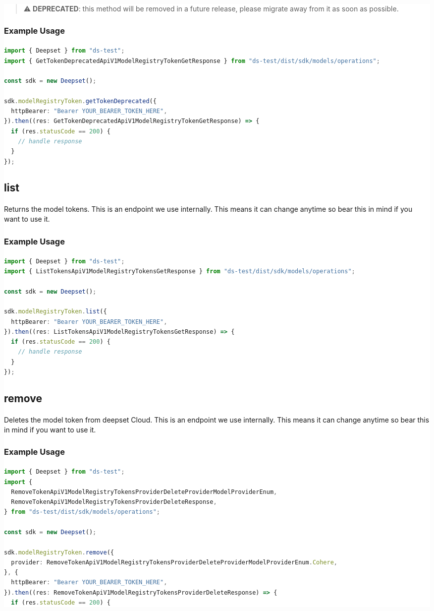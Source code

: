 > :warning: **DEPRECATED**: this method will be removed in a future release, please migrate away from it as soon as possible.

### Example Usage

```typescript
import { Deepset } from "ds-test";
import { GetTokenDeprecatedApiV1ModelRegistryTokenGetResponse } from "ds-test/dist/sdk/models/operations";

const sdk = new Deepset();

sdk.modelRegistryToken.getTokenDeprecated({
  httpBearer: "Bearer YOUR_BEARER_TOKEN_HERE",
}).then((res: GetTokenDeprecatedApiV1ModelRegistryTokenGetResponse) => {
  if (res.statusCode == 200) {
    // handle response
  }
});
```

## list

Returns the model tokens. This is an endpoint we use internally. This means it can change anytime so bear this in mind if you want to use it.

### Example Usage

```typescript
import { Deepset } from "ds-test";
import { ListTokensApiV1ModelRegistryTokensGetResponse } from "ds-test/dist/sdk/models/operations";

const sdk = new Deepset();

sdk.modelRegistryToken.list({
  httpBearer: "Bearer YOUR_BEARER_TOKEN_HERE",
}).then((res: ListTokensApiV1ModelRegistryTokensGetResponse) => {
  if (res.statusCode == 200) {
    // handle response
  }
});
```

## remove

Deletes the model token from deepset Cloud. This is an endpoint we use internally. This means it can change anytime so bear this in mind if you want to use it.

### Example Usage

```typescript
import { Deepset } from "ds-test";
import {
  RemoveTokenApiV1ModelRegistryTokensProviderDeleteProviderModelProviderEnum,
  RemoveTokenApiV1ModelRegistryTokensProviderDeleteResponse,
} from "ds-test/dist/sdk/models/operations";

const sdk = new Deepset();

sdk.modelRegistryToken.remove({
  provider: RemoveTokenApiV1ModelRegistryTokensProviderDeleteProviderModelProviderEnum.Cohere,
}, {
  httpBearer: "Bearer YOUR_BEARER_TOKEN_HERE",
}).then((res: RemoveTokenApiV1ModelRegistryTokensProviderDeleteResponse) => {
  if (res.statusCode == 200) {
```